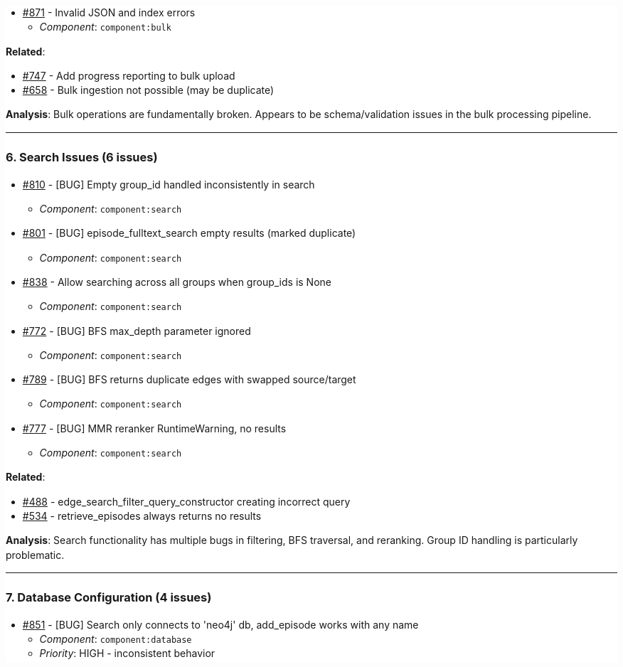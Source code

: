 - [#871](https://github.com/getzep/graphiti/issues/871) - Invalid JSON and index errors
  - *Component*: `component:bulk`

**Related**:
- [#747](https://github.com/getzep/graphiti/issues/747) - Add progress reporting to bulk upload
- [#658](https://github.com/getzep/graphiti/issues/658) - Bulk ingestion not possible (may be duplicate)

**Analysis**: Bulk operations are fundamentally broken. Appears to be schema/validation issues in the bulk processing pipeline.

---

### 6. Search Issues (6 issues)

- [#810](https://github.com/getzep/graphiti/issues/810) - [BUG] Empty group_id handled inconsistently in search
  - *Component*: `component:search`

- [#801](https://github.com/getzep/graphiti/issues/801) - [BUG] episode_fulltext_search empty results (marked duplicate)
  - *Component*: `component:search`

- [#838](https://github.com/getzep/graphiti/issues/838) - Allow searching across all groups when group_ids is None
  - *Component*: `component:search`

- [#772](https://github.com/getzep/graphiti/issues/772) - [BUG] BFS max_depth parameter ignored
  - *Component*: `component:search`

- [#789](https://github.com/getzep/graphiti/issues/789) - [BUG] BFS returns duplicate edges with swapped source/target
  - *Component*: `component:search`

- [#777](https://github.com/getzep/graphiti/issues/777) - [BUG] MMR reranker RuntimeWarning, no results
  - *Component*: `component:search`

**Related**:
- [#488](https://github.com/getzep/graphiti/issues/488) - edge_search_filter_query_constructor creating incorrect query
- [#534](https://github.com/getzep/graphiti/issues/534) - retrieve_episodes always returns no results

**Analysis**: Search functionality has multiple bugs in filtering, BFS traversal, and reranking. Group ID handling is particularly problematic.

---

### 7. Database Configuration (4 issues)

- [#851](https://github.com/getzep/graphiti/issues/851) - [BUG] Search only connects to 'neo4j' db, add_episode works with any name
  - *Component*: `component:database`
  - *Priority*: HIGH - inconsistent behavior
